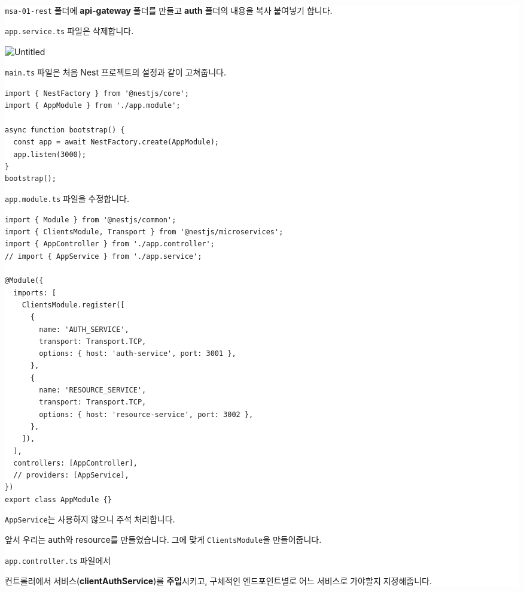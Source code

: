 `msa-01-rest` 폴더에 **api-gateway** 폴더를 만들고 **auth** 폴더의 내용을 복사 붙여넣기 합니다.

`app.service.ts` 파일은 삭제합니다. 

![Untitled](BE%20Day31%20%E1%84%86%E1%85%A1%E1%84%8B%E1%85%B5%E1%84%8F%E1%85%B3%E1%84%85%E1%85%A9%20%E1%84%89%E1%85%A5%E1%84%87%E1%85%B5%E1%84%89%E1%85%B3%20NginX%202ec88403ecaa45fa9785a1af564800b2/Untitled%206.png)

`main.ts` 파일은 처음 Nest 프로젝트의 설정과 같이 고쳐줍니다. 

```tsx
import { NestFactory } from '@nestjs/core';
import { AppModule } from './app.module';

async function bootstrap() {
  const app = await NestFactory.create(AppModule);
  app.listen(3000);
}
bootstrap();
```

`app.module.ts` 파일을 수정합니다. 

```tsx
import { Module } from '@nestjs/common';
import { ClientsModule, Transport } from '@nestjs/microservices';
import { AppController } from './app.controller';
// import { AppService } from './app.service';

@Module({
  imports: [
    ClientsModule.register([
      {
        name: 'AUTH_SERVICE',
        transport: Transport.TCP,
        options: { host: 'auth-service', port: 3001 },
      },
      {
        name: 'RESOURCE_SERVICE',
        transport: Transport.TCP,
        options: { host: 'resource-service', port: 3002 },
      },
    ]),
  ],
  controllers: [AppController],
  // providers: [AppService],
})
export class AppModule {}
```

`AppService`는 사용하지 않으니 주석 처리합니다. 

앞서 우리는 auth와 resource를 만들었습니다. 그에 맞게 `ClientsModule`을 만들어줍니다.

`app.controller.ts` 파일에서 

컨트롤러에서 서비스(**clientAuthService**)를 **주입**시키고, 구체적인 엔드포인트별로 어느 서비스로 가야할지 지정해줍니다.
